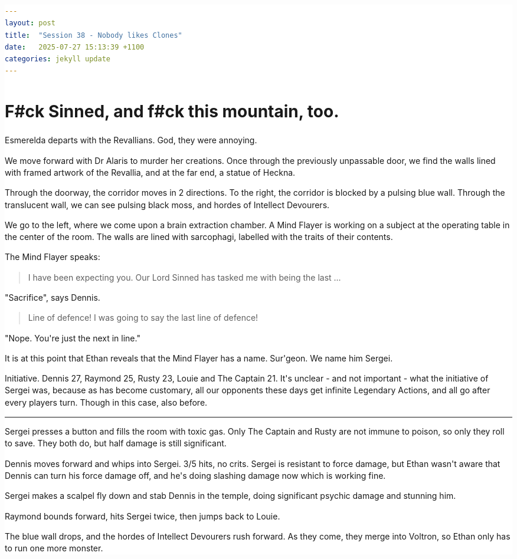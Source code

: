 ```yaml
---
layout: post
title:  "Session 38 - Nobody likes Clones"
date:   2025-07-27 15:13:39 +1100
categories: jekyll update
---
```

# F#ck Sinned, and f#ck this mountain, too.

Esmerelda departs with the Revallians.  God, they were annoying.

We move forward with Dr Alaris to murder her creations.  Once through the previously unpassable door, we find the walls lined with framed artwork of the Revallia, and at the far end, a statue of Heckna.

Through the doorway, the corridor moves in 2 directions.  To the right, the corridor is blocked by a pulsing blue wall.  Through the translucent wall, we can see pulsing black moss, and hordes of Intellect Devourers.

We go to the left, where we come upon a brain extraction chamber.  A Mind Flayer is working on a subject at the operating table in the center of the room. The walls are lined with sarcophagi, labelled with the traits of their contents.

The Mind Flayer speaks:

> I have been expecting you.  Our Lord Sinned has tasked me with being the last ...

"Sacrifice", says Dennis.

> Line of defence!  I was going to say the last line of defence!

"Nope.  You're just the next in line."

It is at this point that Ethan reveals that the Mind Flayer has a name.  Sur'geon.  We name him Sergei.

Initiative.  Dennis 27, Raymond 25, Rusty 23, Louie and The Captain 21.  It's unclear - and not important - what the initiative of Sergei was, because as has become customary, all our opponents these days get infinite Legendary Actions, and all go after every players turn.  Though in this case, also before.

---

Sergei presses a button and fills the room with toxic gas.  Only The Captain and Rusty are not immune to poison, so only they roll to save.  They both do, but half damage is still significant.

Dennis moves forward and whips into Sergei.  3/5 hits, no crits.  Sergei is resistant to force damage, but Ethan wasn't aware that Dennis can turn his force damage off, and he's doing slashing damage now which is working fine.

Sergei makes a scalpel fly down and stab Dennis in the temple, doing significant psychic damage and stunning him.

Raymond bounds forward, hits Sergei twice, then jumps back to Louie.

The blue wall drops, and the hordes of Intellect Devourers rush forward.  As they come, they merge into Voltron, so Ethan only has to run one more monster.
